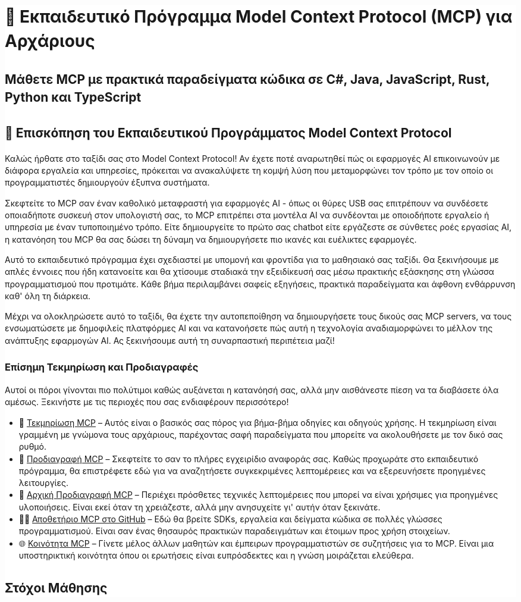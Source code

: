 
# 🚀 Εκπαιδευτικό Πρόγραμμα Model Context Protocol (MCP) για Αρχάριους

## **Μάθετε MCP με πρακτικά παραδείγματα κώδικα σε C#, Java, JavaScript, Rust, Python και TypeScript**

## 🧠 Επισκόπηση του Εκπαιδευτικού Προγράμματος Model Context Protocol
Καλώς ήρθατε στο ταξίδι σας στο Model Context Protocol! Αν έχετε ποτέ αναρωτηθεί πώς οι εφαρμογές AI επικοινωνούν με διάφορα εργαλεία και υπηρεσίες, πρόκειται να ανακαλύψετε τη κομψή λύση που μεταμορφώνει τον τρόπο με τον οποίο οι προγραμματιστές δημιουργούν έξυπνα συστήματα.

Σκεφτείτε το MCP σαν έναν καθολικό μεταφραστή για εφαρμογές AI - όπως οι θύρες USB σας επιτρέπουν να συνδέσετε οποιαδήποτε συσκευή στον υπολογιστή σας, το MCP επιτρέπει στα μοντέλα AI να συνδέονται με οποιοδήποτε εργαλείο ή υπηρεσία με έναν τυποποιημένο τρόπο. Είτε δημιουργείτε το πρώτο σας chatbot είτε εργάζεστε σε σύνθετες ροές εργασίας AI, η κατανόηση του MCP θα σας δώσει τη δύναμη να δημιουργήσετε πιο ικανές και ευέλικτες εφαρμογές.

Αυτό το εκπαιδευτικό πρόγραμμα έχει σχεδιαστεί με υπομονή και φροντίδα για το μαθησιακό σας ταξίδι. Θα ξεκινήσουμε με απλές έννοιες που ήδη κατανοείτε και θα χτίσουμε σταδιακά την εξειδίκευσή σας μέσω πρακτικής εξάσκησης στη γλώσσα προγραμματισμού που προτιμάτε. Κάθε βήμα περιλαμβάνει σαφείς εξηγήσεις, πρακτικά παραδείγματα και άφθονη ενθάρρυνση καθ' όλη τη διάρκεια.

Μέχρι να ολοκληρώσετε αυτό το ταξίδι, θα έχετε την αυτοπεποίθηση να δημιουργήσετε τους δικούς σας MCP servers, να τους ενσωματώσετε με δημοφιλείς πλατφόρμες AI και να κατανοήσετε πώς αυτή η τεχνολογία αναδιαμορφώνει το μέλλον της ανάπτυξης εφαρμογών AI. Ας ξεκινήσουμε αυτή τη συναρπαστική περιπέτεια μαζί!

### Επίσημη Τεκμηρίωση και Προδιαγραφές

Αυτοί οι πόροι γίνονται πιο πολύτιμοι καθώς αυξάνεται η κατανόησή σας, αλλά μην αισθάνεστε πίεση να τα διαβάσετε όλα αμέσως. Ξεκινήστε με τις περιοχές που σας ενδιαφέρουν περισσότερο!
- 📘 [Τεκμηρίωση MCP](https://modelcontextprotocol.io/) – Αυτός είναι ο βασικός σας πόρος για βήμα-βήμα οδηγίες και οδηγούς χρήσης. Η τεκμηρίωση είναι γραμμένη με γνώμονα τους αρχάριους, παρέχοντας σαφή παραδείγματα που μπορείτε να ακολουθήσετε με τον δικό σας ρυθμό.
- 📜 [Προδιαγραφή MCP](https://modelcontextprotocol.io/docs/) – Σκεφτείτε το σαν το πλήρες εγχειρίδιο αναφοράς σας. Καθώς προχωράτε στο εκπαιδευτικό πρόγραμμα, θα επιστρέφετε εδώ για να αναζητήσετε συγκεκριμένες λεπτομέρειες και να εξερευνήσετε προηγμένες λειτουργίες.
- 📜 [Αρχική Προδιαγραφή MCP](https://spec.modelcontextprotocol.io/) – Περιέχει πρόσθετες τεχνικές λεπτομέρειες που μπορεί να είναι χρήσιμες για προηγμένες υλοποιήσεις. Είναι εκεί όταν τη χρειάζεστε, αλλά μην ανησυχείτε γι' αυτήν όταν ξεκινάτε.
- 🧑‍💻 [Αποθετήριο MCP στο GitHub](https://github.com/modelcontextprotocol) – Εδώ θα βρείτε SDKs, εργαλεία και δείγματα κώδικα σε πολλές γλώσσες προγραμματισμού. Είναι σαν ένας θησαυρός πρακτικών παραδειγμάτων και έτοιμων προς χρήση στοιχείων.
- 🌐 [Κοινότητα MCP](https://github.com/orgs/modelcontextprotocol/discussions) – Γίνετε μέλος άλλων μαθητών και έμπειρων προγραμματιστών σε συζητήσεις για το MCP. Είναι μια υποστηρικτική κοινότητα όπου οι ερωτήσεις είναι ευπρόσδεκτες και η γνώση μοιράζεται ελεύθερα.
  
## Στόχοι Μάθησης
